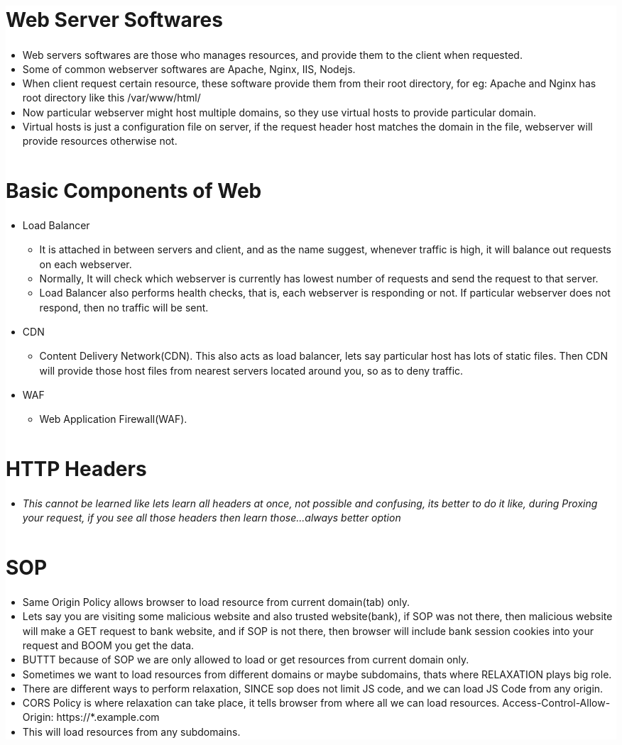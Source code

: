 # Web Server Softwares
- Web servers softwares are those who manages resources, and provide them to the client when requested.
- Some of common webserver softwares are Apache, Nginx, IIS, Nodejs.
- When client request certain resource, these software provide them from their root directory, for eg: Apache and Nginx has root directory like this /var/www/html/
- Now particular webserver might host multiple domains, so they use virtual hosts to provide particular domain.
- Virtual hosts is just a configuration file on server, if the request header host matches the domain in the file, webserver will provide resources otherwise not.

# Basic Components of Web
- Load Balancer
    - It is attached in between servers and client, and as the name suggest, whenever traffic is high, it will balance out requests on each webserver.
    - Normally, It will check which webserver is currently has lowest number of requests and send the request to that server.
    - Load Balancer also performs health checks, that is, each webserver is responding or not. If particular webserver does not respond, then no traffic will be sent.

- CDN
    - Content Delivery Network(CDN). This also acts as load balancer, lets say particular host has lots of static files. Then CDN will provide those host files from nearest servers located around you, so as to deny traffic.

- WAF
    - Web Application Firewall(WAF).

# HTTP Headers
- <i>This cannot be learned like lets learn all headers at once, not possible and confusing, its better to do it like, during Proxing your request, if you see all those headers then learn those...always better option</i>

# SOP
- Same Origin Policy allows browser to load resource from current domain(tab) only.
- Lets say you are visiting some malicious website and also trusted website(bank), if SOP was not there, then malicious website will make a GET request to bank website, and if SOP is not there, then browser will include bank session cookies into your request and BOOM you get the data.
- BUTTT because of SOP we are only allowed to load or get resources from current domain only.
- Sometimes we want to load resources from different domains or maybe subdomains, thats where RELAXATION plays big role.
- There are different ways to perform relaxation, SINCE sop does not limit JS code, and we can load JS Code from any origin.
- CORS Policy is where relaxation can take place, it tells browser from where all we can load resources.
    Access-Control-Allow-Origin: https://*.example.com
- This will load resources from any subdomains.
